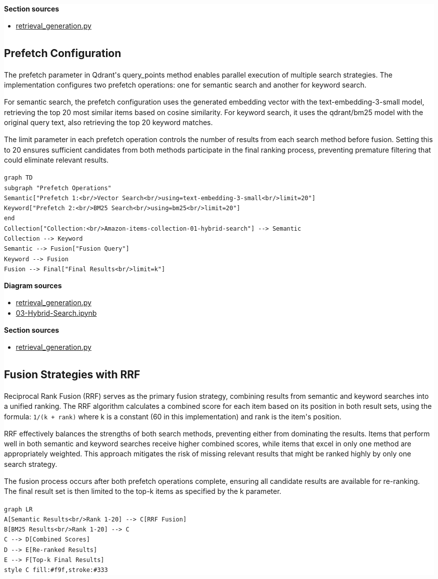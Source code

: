 **Section sources**
- [retrieval_generation.py](file://src/api/rag/retrieval_generation.py#L81-L153)

## Prefetch Configuration

The prefetch parameter in Qdrant's query_points method enables parallel execution of multiple search strategies. The implementation configures two prefetch operations: one for semantic search and another for keyword search.

For semantic search, the prefetch configuration uses the generated embedding vector with the text-embedding-3-small model, retrieving the top 20 most similar items based on cosine similarity. For keyword search, it uses the qdrant/bm25 model with the original query text, also retrieving the top 20 keyword matches.

The limit parameter in each prefetch operation controls the number of results from each search method before fusion. Setting this to 20 ensures sufficient candidates from both methods participate in the final ranking process, preventing premature filtering that could eliminate relevant results.

```mermaid
graph TD
subgraph "Prefetch Operations"
Semantic["Prefetch 1:<br/>Vector Search<br/>using=text-embedding-3-small<br/>limit=20"]
Keyword["Prefetch 2:<br/>BM25 Search<br/>using=bm25<br/>limit=20"]
end
Collection["Collection:<br/>Amazon-items-collection-01-hybrid-search"] --> Semantic
Collection --> Keyword
Semantic --> Fusion["Fusion Query"]
Keyword --> Fusion
Fusion --> Final["Final Results<br/>limit=k"]
```

**Diagram sources**
- [retrieval_generation.py](file://src/api/rag/retrieval_generation.py#L100-L115)
- [03-Hybrid-Search.ipynb](file://notebooks/phase_3/03-Hybrid-Search.ipynb#L249-L307)

**Section sources**
- [retrieval_generation.py](file://src/api/rag/retrieval_generation.py#L100-L115)

## Fusion Strategies with RRF

Reciprocal Rank Fusion (RRF) serves as the primary fusion strategy, combining results from semantic and keyword searches into a unified ranking. The RRF algorithm calculates a combined score for each item based on its position in both result sets, using the formula: `1/(k + rank)` where k is a constant (60 in this implementation) and rank is the item's position.

RRF effectively balances the strengths of both search methods, preventing either from dominating the results. Items that perform well in both semantic and keyword searches receive higher combined scores, while items that excel in only one method are appropriately weighted. This approach mitigates the risk of missing relevant results that might be ranked highly by only one search strategy.

The fusion process occurs after both prefetch operations complete, ensuring all candidate results are available for re-ranking. The final result set is then limited to the top-k items as specified by the k parameter.

```mermaid
graph LR
A[Semantic Results<br/>Rank 1-20] --> C[RRF Fusion]
B[BM25 Results<br/>Rank 1-20] --> C
C --> D[Combined Scores]
D --> E[Re-ranked Results]
E --> F[Top-k Final Results]
style C fill:#f9f,stroke:#333
```
